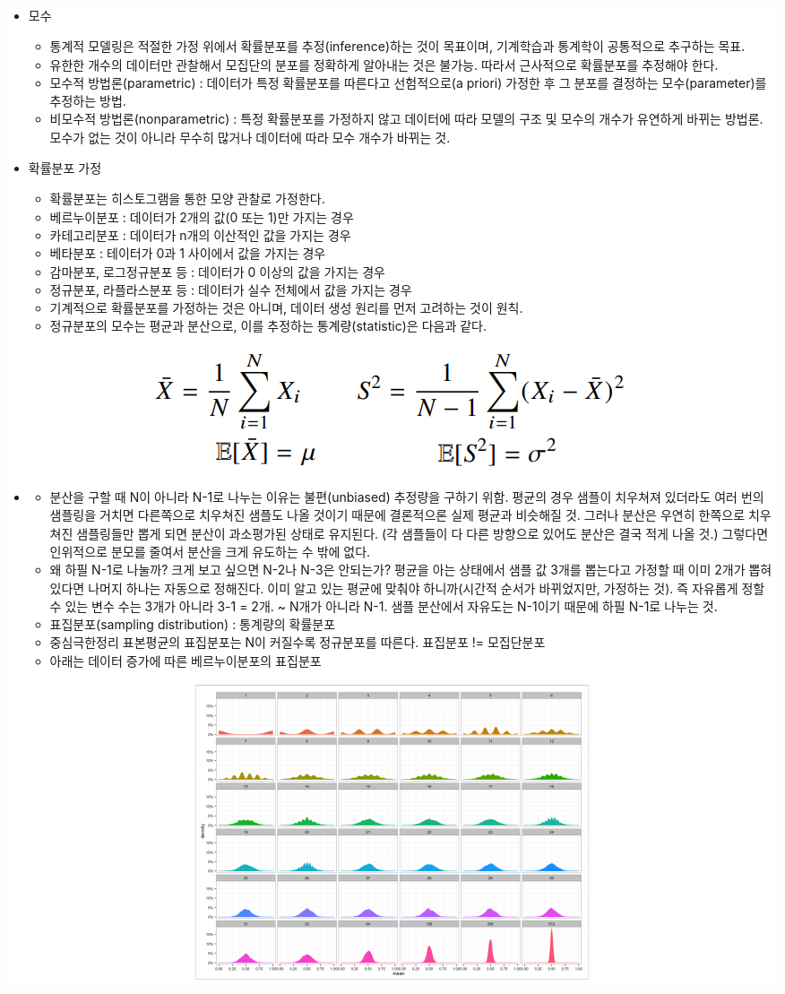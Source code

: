 - 모수

  - 통계적 모델링은 적절한 가정 위에서 확률분포를 추정(inference)하는 것이 목표이며, 기계학습과 통계학이 공통적으로 추구하는 목표.
  - 유한한 개수의 데이터만 관찰해서 모집단의 분포를 정확하게 알아내는 것은 불가능. 따라서 근사적으로 확률분포를 추정해야 한다.
  - 모수적 방법론(parametric) : 데이터가 특정 확률분포를 따른다고 선험적으로(a priori) 가정한 후 그 분포를 결정하는 모수(parameter)를 추정하는 방법.
  - 비모수적 방법론(nonparametric) : 특정 확률분포를 가정하지 않고 데이터에 따라 모델의 구조 및 모수의 개수가 유연하게 바뀌는 방법론. 모수가 없는 것이 아니라 무수히 많거나 데이터에 따라 모수 개수가 바뀌는 것.

- 확률분포 가정

  - 확률분포는 히스토그램을 통한 모양 관찰로 가정한다.
  - 베르누이분포 : 데이터가 2개의 값(0 또는 1)만 가지는 경우
  - 카테고리분포 : 데이터가 n개의 이산적인 값을 가지는 경우
  - 베타분포 : 테이터가 0과 1 사이에서 값을 가지는 경우
  - 감마분포, 로그정규분포 등 : 데이터가 0 이상의 값을 가지는 경우
  - 정규분포, 라플라스분포 등 : 데이터가 실수 전체에서 값을 가지는 경우
  - 기계적으로 확률분포를 가정하는 것은 아니며, 데이터 생성 원리를 먼저 고려하는 것이 원칙.
  - 정규분포의 모수는 평균과 분산으로, 이를 추정하는 통계량(statistic)은 다음과 같다.
<p align="center"><img src="https://github.com/iamtrueline/Boostcamp_AI_Tech_Note/blob/main/images/day03_img00.PNG" alt="정규분포 평균과 분산"></p>

-
  - 분산을 구할 때 N이 아니라 N-1로 나누는 이유는 불편(unbiased) 추정량을 구하기 위함. 평균의 경우 샘플이 치우쳐져 있더라도 여러 번의 샘플링을 거치면 다른쪽으로 치우쳐진 샘플도 나올 것이기 때문에 결론적으론 실제 평균과 비슷해질 것. 그러나 분산은 우연히 한쪽으로 치우쳐진 샘플링들만 뽑게 되면 분산이 과소평가된 상태로 유지된다. (각 샘플들이 다 다른 방향으로 있어도 분산은 결국 적게 나올 것.) 그렇다면 인위적으로 분모를 줄여서 분산을 크게 유도하는 수 밖에 없다.
  - 왜 하필 N-1로 나눌까? 크게 보고 싶으면 N-2나 N-3은 안되는가? 평균을 아는 상태에서 샘플 값 3개를 뽑는다고 가정할 때 이미 2개가 뽑혀 있다면 나머지 하나는 자동으로 정해진다. 이미 알고 있는 평균에 맞춰야 하니까(시간적 순서가 바뀌었지만, 가정하는 것). 즉 자유롭게 정할 수 있는 변수 수는 3개가 아니라 3-1 = 2개. ~ N개가 아니라 N-1. 샘플 분산에서 자유도는 N-1이기 때문에 하필 N-1로 나누는 것.
  - 표집분포(sampling distribution) : 통계량의 확률분포
  - 중심극한정리 표본평균의 표집분포는 N이 커질수록 정규분포를 따른다. 표집분포 != 모집단분포
  - 아래는 데이터 증가에 따른 베르누이분포의 표집분포
<p align="center"><img src="https://github.com/iamtrueline/Boostcamp_AI_Tech_Note/blob/main/images/day03_img01.PNG" alt="데이터 증가에 따른 베르누이분포의 표집분포"></p>
